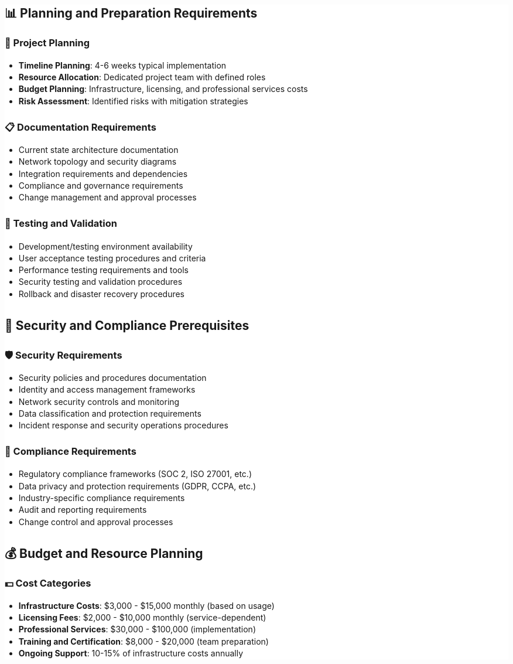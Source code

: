 
## 📊 **Planning and Preparation Requirements**

### **📅 Project Planning**
- **Timeline Planning**: 4-6 weeks typical implementation
- **Resource Allocation**: Dedicated project team with defined roles
- **Budget Planning**: Infrastructure, licensing, and professional services costs
- **Risk Assessment**: Identified risks with mitigation strategies

### **📋 Documentation Requirements**
- Current state architecture documentation
- Network topology and security diagrams
- Integration requirements and dependencies
- Compliance and governance requirements
- Change management and approval processes

### **🧪 Testing and Validation**
- Development/testing environment availability
- User acceptance testing procedures and criteria
- Performance testing requirements and tools
- Security testing and validation procedures
- Rollback and disaster recovery procedures

## 🔐 **Security and Compliance Prerequisites**

### **🛡️ Security Requirements**
- Security policies and procedures documentation
- Identity and access management frameworks
- Network security controls and monitoring
- Data classification and protection requirements
- Incident response and security operations procedures

### **📜 Compliance Requirements**
- Regulatory compliance frameworks (SOC 2, ISO 27001, etc.)
- Data privacy and protection requirements (GDPR, CCPA, etc.)
- Industry-specific compliance requirements
- Audit and reporting requirements
- Change control and approval processes

## 💰 **Budget and Resource Planning**

### **💵 Cost Categories**
- **Infrastructure Costs**: $3,000 - $15,000 monthly (based on usage)
- **Licensing Fees**: $2,000 - $10,000 monthly (service-dependent)
- **Professional Services**: $30,000 - $100,000 (implementation)
- **Training and Certification**: $8,000 - $20,000 (team preparation)
- **Ongoing Support**: 10-15% of infrastructure costs annually
